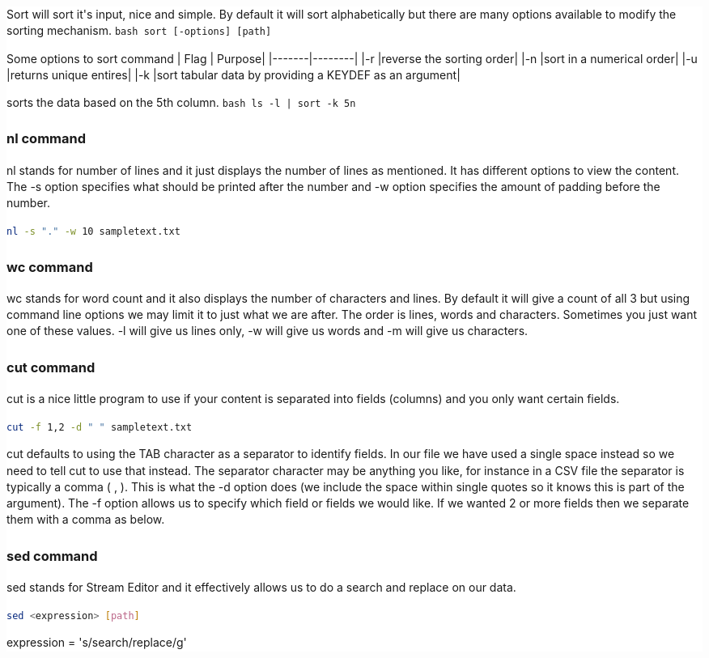 Sort will sort it's input, nice and simple. By default it will sort alphabetically but there are many options available to modify the sorting mechanism.
	```bash
	sort [-options] [path]
	```

Some options to sort command
| Flag | Purpose|
|-------|--------|
|-r	|reverse the sorting order|
|-n	|sort in a numerical order|
|-u	|returns unique entires|
|-k	|sort tabular data by providing a KEYDEF as an argument|

sorts the data based on the 5th column.
	```bash
	ls -l | sort -k 5n
	```
### nl command
nl stands for number of lines and it just displays the number of lines as mentioned.
It has different options to view the content.
The -s option specifies what should be printed after the number and -w option specifies the amount of padding before the number.
```bash
nl -s "." -w 10 sampletext.txt 
```
### wc command
wc stands for word count and it also displays the number of characters and lines. By default it will give a count of all 3 but using command line options we may limit it to just what we are after. The order is lines, words and characters. Sometimes you just want one of these values. -l will give us lines only, -w will give us words and -m will give us characters.

### cut command
cut is a nice little program to use if your content is separated into fields (columns) and you only want certain fields.
```bash
cut -f 1,2 -d " " sampletext.txt
```
cut defaults to using the TAB character as a separator to identify fields. In our file we have used a single space instead so we need to tell cut to use that instead. The separator character may be anything you like, for instance in a CSV file the separator is typically a comma ( , ). This is what the -d option does (we include the space within single quotes so it knows this is part of the argument). The -f option allows us to specify which field or fields we would like. If we wanted 2 or more fields then we separate them with a comma as below.
### sed command
sed stands for Stream Editor and it effectively allows us to do a search and replace on our data.
```bash
sed <expression> [path]
```
expression = 's/search/replace/g'
